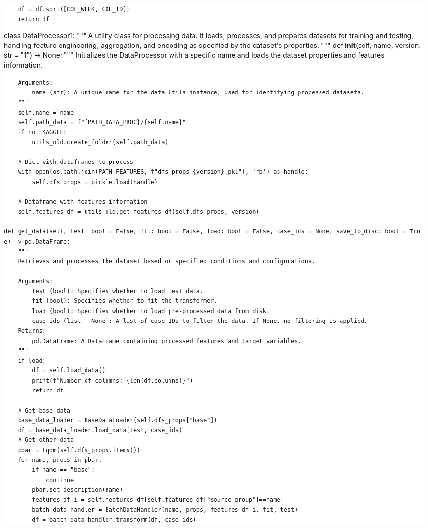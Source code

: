         df = df.sort([COL_WEEK, COL_ID])
        return df
    

class DataProcessor1:
    """
    A utility class for processing data.
    It loads, processes, and prepares datasets for training and testing,
    handling feature engineering, aggregation, and encoding as specified by the dataset's properties.
    """
    def __init__(self, name, version: str = "1") -> None:
        """
        Initializes the DataProcessor with a specific name and loads the dataset properties and features information.

        Arguments:
            name (str): A unique name for the data Utils instance, used for identifying processed datasets.
        """
        self.name = name
        self.path_data = f"{PATH_DATA_PROC}/{self.name}"
        if not KAGGLE:
            utils_old.create_folder(self.path_data)

        # Dict with dataframes to process
        with open(os.path.join(PATH_FEATURES, f"dfs_props_{version}.pkl"), 'rb') as handle:
            self.dfs_props = pickle.load(handle)

        # Dataframe with features information
        self.features_df = utils_old.get_features_df(self.dfs_props, version)

    def get_data(self, test: bool = False, fit: bool = False, load: bool = False, case_ids = None, save_to_disc: bool = True) -> pd.DataFrame:
        """
        Retrieves and processes the dataset based on specified conditions and configurations.

        Arguments:
            test (bool): Specifies whether to load test data.
            fit (bool): Specifies whether to fit the transformer.
            load (bool): Specifies whether to load pre-processed data from disk.
            case_ids (list | None): A list of case IDs to filter the data. If None, no filtering is applied.
        Returns:
            pd.DataFrame: A DataFrame containing processed features and target variables.
        """
        if load:
            df = self.load_data()
            print(f"Number of columns: {len(df.columns)}")
            return df

        # Get base data
        base_data_loader = BaseDataLoader(self.dfs_props["base"])
        df = base_data_loader.load_data(test, case_ids)
        # Get other data
        pbar = tqdm(self.dfs_props.items())
        for name, props in pbar:
            if name == "base":
                continue
            pbar.set_description(name)
            features_df_i = self.features_df[self.features_df["source_group"]==name]
            batch_data_handler = BatchDataHandler(name, props, features_df_i, fit, test)
            df = batch_data_handler.transform(df, case_ids)

